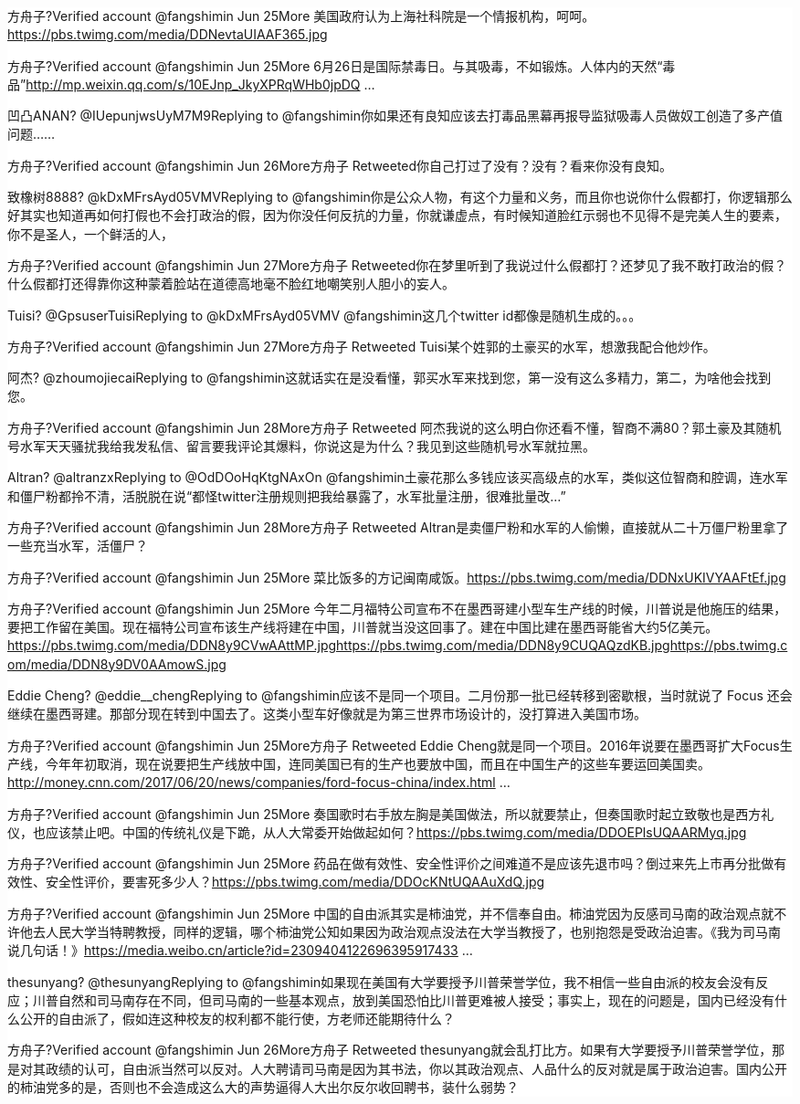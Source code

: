 方舟子?Verified account @fangshimin  Jun 25More 美国政府认为上海社科院是一个情报机构，呵呵。https://pbs.twimg.com/media/DDNevtaUIAAF365.jpg

方舟子?Verified account @fangshimin  Jun 25More 6月26日是国际禁毒日。与其吸毒，不如锻炼。人体内的天然“毒品”http://mp.weixin.qq.com/s/10EJnp_JkyXPRqWHb0jpDQ …

凹凸ANAN? @IUepunjwsUyM7M9Replying to @fangshimin你如果还有良知应该去打毒品黑幕再报导监狱吸毒人员做奴工创造了多产值问题……

方舟子?Verified account @fangshimin  Jun 26More方舟子 Retweeted你自己打过了没有？没有？看来你没有良知。

致橡树8888? @kDxMFrsAyd05VMVReplying to @fangshimin你是公众人物，有这个力量和义务，而且你也说你什么假都打，你逻辑那么好其实也知道再如何打假也不会打政治的假，因为你没任何反抗的力量，你就谦虚点，有时候知道脸红示弱也不见得不是完美人生的要素，你不是圣人，一个鲜活的人，

方舟子?Verified account @fangshimin  Jun 27More方舟子 Retweeted你在梦里听到了我说过什么假都打？还梦见了我不敢打政治的假？什么假都打还得靠你这种蒙着脸站在道德高地毫不脸红地嘲笑别人胆小的妄人。

Tuisi? @GpsuserTuisiReplying to @kDxMFrsAyd05VMV @fangshimin这几个twitter id都像是随机生成的。。。

方舟子?Verified account @fangshimin  Jun 27More方舟子 Retweeted Tuisi某个姓郭的土豪买的水军，想激我配合他炒作。

阿杰? @zhoumojiecaiReplying to @fangshimin这就话实在是没看懂，郭买水军来找到您，第一没有这么多精力，第二，为啥他会找到您。

方舟子?Verified account @fangshimin  Jun 28More方舟子 Retweeted 阿杰我说的这么明白你还看不懂，智商不满80？郭土豪及其随机号水军天天骚扰我给我发私信、留言要我评论其爆料，你说这是为什么？我见到这些随机号水军就拉黑。

Altran? @altranzxReplying to @OdDOoHqKtgNAxOn @fangshimin土豪花那么多钱应该买高级点的水军，类似这位智商和腔调，连水军和僵尸粉都拎不清，活脱脱在说“都怪twitter注册规则把我给暴露了，水军批量注册，很难批量改…”

方舟子?Verified account @fangshimin  Jun 28More方舟子 Retweeted Altran是卖僵尸粉和水军的人偷懒，直接就从二十万僵尸粉里拿了一些充当水军，活僵尸？

方舟子?Verified account @fangshimin  Jun 25More 菜比饭多的方记闽南咸饭。https://pbs.twimg.com/media/DDNxUKIVYAAFtEf.jpg

方舟子?Verified account @fangshimin  Jun 25More 今年二月福特公司宣布不在墨西哥建小型车生产线的时候，川普说是他施压的结果，要把工作留在美国。现在福特公司宣布该生产线将建在中国，川普就当没这回事了。建在中国比建在墨西哥能省大约5亿美元。https://pbs.twimg.com/media/DDN8y9CVwAAttMP.jpghttps://pbs.twimg.com/media/DDN8y9CUQAQzdKB.jpghttps://pbs.twimg.com/media/DDN8y9DV0AAmowS.jpg

Eddie Cheng? @eddie__chengReplying to @fangshimin应该不是同一个项目。二月份那一批已经转移到密歇根，当时就说了 Focus 还会继续在墨西哥建。那部分现在转到中国去了。这类小型车好像就是为第三世界市场设计的，没打算进入美国市场。

方舟子?Verified account @fangshimin  Jun 25More方舟子 Retweeted Eddie Cheng就是同一个项目。2016年说要在墨西哥扩大Focus生产线，今年年初取消，现在说要把生产线放中国，连同美国已有的生产也要放中国，而且在中国生产的这些车要运回美国卖。http://money.cnn.com/2017/06/20/news/companies/ford-focus-china/index.html …

方舟子?Verified account @fangshimin  Jun 25More 奏国歌时右手放左胸是美国做法，所以就要禁止，但奏国歌时起立致敬也是西方礼仪，也应该禁止吧。中国的传统礼仪是下跪，从人大常委开始做起如何？https://pbs.twimg.com/media/DDOEPlsUQAARMyq.jpg

方舟子?Verified account @fangshimin  Jun 25More 药品在做有效性、安全性评价之间难道不是应该先退市吗？倒过来先上市再分批做有效性、安全性评价，要害死多少人？https://pbs.twimg.com/media/DDOcKNtUQAAuXdQ.jpg

方舟子?Verified account @fangshimin  Jun 25More 中国的自由派其实是柿油党，并不信奉自由。柿油党因为反感司马南的政治观点就不许他去人民大学当特聘教授，同样的逻辑，哪个柿油党公知如果因为政治观点没法在大学当教授了，也别抱怨是受政治迫害。《我为司马南说几句话！》https://media.weibo.cn/article?id=2309404122696395917433 …

thesunyang? @thesunyangReplying to @fangshimin如果现在美国有大学要授予川普荣誉学位，我不相信一些自由派的校友会没有反应；川普自然和司马南存在不同，但司马南的一些基本观点，放到美国恐怕比川普更难被人接受；事实上，现在的问题是，国内已经没有什么公开的自由派了，假如连这种校友的权利都不能行使，方老师还能期待什么？

方舟子?Verified account @fangshimin  Jun 26More方舟子 Retweeted thesunyang就会乱打比方。如果有大学要授予川普荣誉学位，那是对其政绩的认可，自由派当然可以反对。人大聘请司马南是因为其书法，你以其政治观点、人品什么的反对就是属于政治迫害。国内公开的柿油党多的是，否则也不会造成这么大的声势逼得人大出尔反尔收回聘书，装什么弱势？
